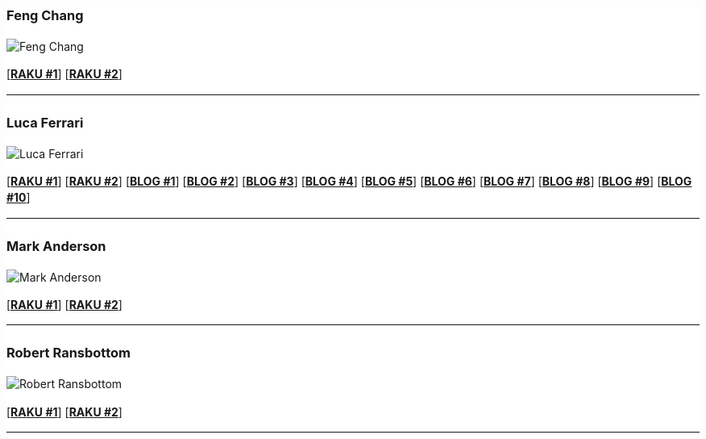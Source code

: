 ### Feng Chang
![Feng Chang](/images/team/user.jpg)

[[**RAKU #1**](https://github.com/manwar/perlweeklychallenge-club/blob/master/challenge-331/feng-chang/raku/ch-1.raku)]
[[**RAKU #2**](https://github.com/manwar/perlweeklychallenge-club/blob/master/challenge-331/feng-chang/raku/ch-2.raku)]

***

### Luca Ferrari
![Luca Ferrari](/images/team/luca-ferrari.jpg)

[[**RAKU #1**](https://github.com/manwar/perlweeklychallenge-club/blob/master/challenge-331/luca-ferrari/raku/ch-1.raku)]
[[**RAKU #2**](https://github.com/manwar/perlweeklychallenge-club/blob/master/challenge-331/luca-ferrari/raku/ch-2.raku)]
[[**BLOG #1**](https://fluca1978.github.io/2025/07/24/PerlWeeklyChallenge331.html#task1)]
[[**BLOG #2**](https://fluca1978.github.io/2025/07/24/PerlWeeklyChallenge331.html#task2pljava)]
[[**BLOG #3**](https://fluca1978.github.io/2025/07/24/PerlWeeklyChallenge331.html#task2)]
[[**BLOG #4**](https://fluca1978.github.io/2025/07/24/PerlWeeklyChallenge331.html#task1plperl)]
[[**BLOG #5**](https://fluca1978.github.io/2025/07/24/PerlWeeklyChallenge331.html#task2plperl)]
[[**BLOG #6**](https://fluca1978.github.io/2025/07/24/PerlWeeklyChallenge331.html#task1plpgsql)]
[[**BLOG #7**](https://fluca1978.github.io/2025/07/24/PerlWeeklyChallenge331.html#task2plpgsql)]
[[**BLOG #8**](https://fluca1978.github.io/2025/07/24/PerlWeeklyChallenge331.html#task1python)]
[[**BLOG #9**](https://fluca1978.github.io/2025/07/24/PerlWeeklyChallenge331.html#task2python)]
[[**BLOG #10**](https://fluca1978.github.io/2025/07/24/PerlWeeklyChallenge331.html#task1pljava)]

***

### Mark Anderson
![Mark Anderson](/images/team/user.jpg)

[[**RAKU #1**](https://github.com/manwar/perlweeklychallenge-club/blob/master/challenge-331/mark-anderson/raku/ch-1.raku)]
[[**RAKU #2**](https://github.com/manwar/perlweeklychallenge-club/blob/master/challenge-331/mark-anderson/raku/ch-2.raku)]

***

### Robert Ransbottom
![Robert Ransbottom](/images/team/user.jpg)

[[**RAKU #1**](https://github.com/manwar/perlweeklychallenge-club/blob/master/challenge-331/0rir/raku/ch-1.raku)]
[[**RAKU #2**](https://github.com/manwar/perlweeklychallenge-club/blob/master/challenge-331/0rir/raku/ch-2.raku)]

***
